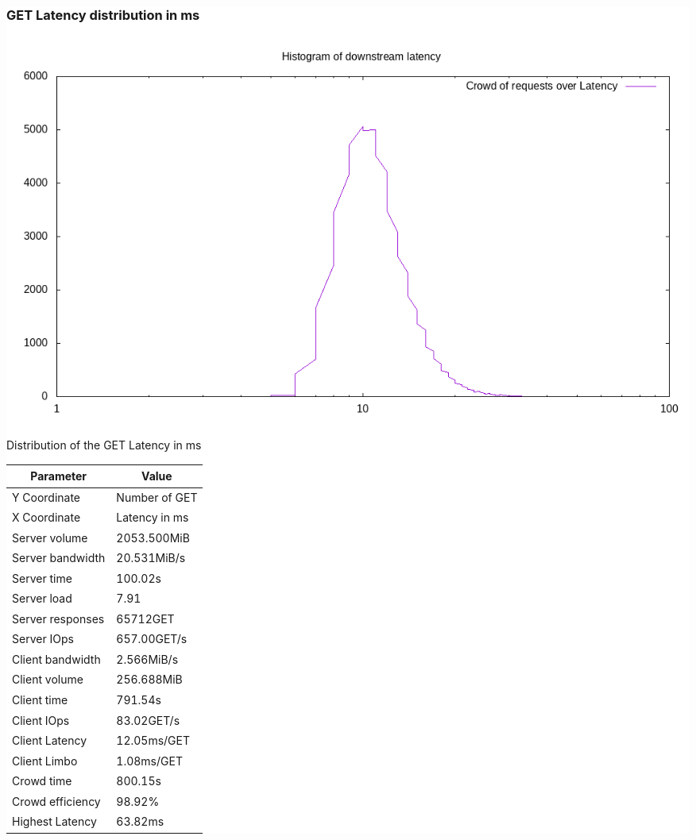 
### GET Latency distribution in ms



![histogram-Latency-read-down-nClients=8-objectSize=32768](evileye/histogram-Latency-read-down-nClients=8-objectSize=32768-down.png)

Distribution of the GET Latency in ms

| Parameter | Value |
| --- | --- |
| Y Coordinate | Number of GET |
| X Coordinate | Latency in ms |
| Server volume | 2053.500MiB|
| Server bandwidth | 20.531MiB/s |
| Server time | 100.02s |
| Server load | 7.91 |
| Server responses | 65712GET |
| Server IOps | 657.00GET/s |
| Client bandwidth | 2.566MiB/s |
| Client volume | 256.688MiB|
| Client time | 791.54s |
| Client IOps |  83.02GET/s  |
| Client Latency | 12.05ms/GET |
| Client Limbo | 1.08ms/GET |
| Crowd time | 800.15s |
| Crowd efficiency | 98.92% |
| Highest Latency | 63.82ms |